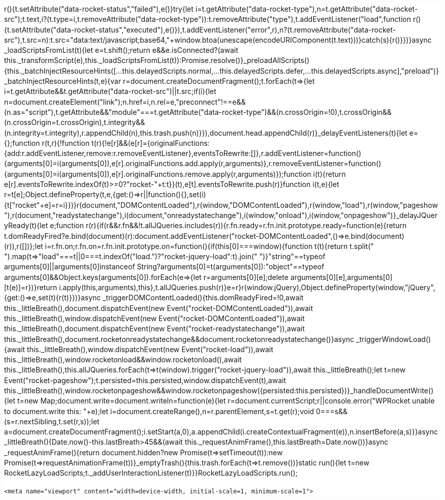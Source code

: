 r(){t.setAttribute("data-rocket-status","failed"),e()}try{let i=t.getAttribute("data-rocket-type"),n=t.getAttribute("data-rocket-src");t.text,i?(t.type=i,t.removeAttribute("data-rocket-type")):t.removeAttribute("type"),t.addEventListener("load",function r(){t.setAttribute("data-rocket-status","executed"),e()}),t.addEventListener("error",r),n?(t.removeAttribute("data-rocket-src"),t.src=n):t.src="data:text/javascript;base64,"+window.btoa(unescape(encodeURIComponent(t.text)))}catch(s){r()}})}async _loadScriptsFromList(t){let e=t.shift();return e&&e.isConnected?(await this._transformScript(e),this._loadScriptsFromList(t)):Promise.resolve()}_preloadAllScripts(){this._batchInjectResourceHints([...this.delayedScripts.normal,...this.delayedScripts.defer,...this.delayedScripts.async],"preload")}_batchInjectResourceHints(t,e){var r=document.createDocumentFragment();t.forEach(t=>{let i=t.getAttribute&&t.getAttribute("data-rocket-src")||t.src;if(i){let n=document.createElement("link");n.href=i,n.rel=e,"preconnect"!==e&&(n.as="script"),t.getAttribute&&"module"===t.getAttribute("data-rocket-type")&&(n.crossOrigin=!0),t.crossOrigin&&(n.crossOrigin=t.crossOrigin),t.integrity&&(n.integrity=t.integrity),r.appendChild(n),this.trash.push(n)}}),document.head.appendChild(r)}_delayEventListeners(t){let e={};function r(t,r){!function t(r){!e[r]&&(e[r]={originalFunctions:{add:r.addEventListener,remove:r.removeEventListener},eventsToRewrite:[]},r.addEventListener=function(){arguments[0]=i(arguments[0]),e[r].originalFunctions.add.apply(r,arguments)},r.removeEventListener=function(){arguments[0]=i(arguments[0]),e[r].originalFunctions.remove.apply(r,arguments)});function i(t){return e[r].eventsToRewrite.indexOf(t)>=0?"rocket-"+t:t}}(t),e[t].eventsToRewrite.push(r)}function i(t,e){let r=t[e];Object.defineProperty(t,e,{get:()=>r||function(){},set(i){t["rocket"+e]=r=i}})}r(document,"DOMContentLoaded"),r(window,"DOMContentLoaded"),r(window,"load"),r(window,"pageshow"),r(document,"readystatechange"),i(document,"onreadystatechange"),i(window,"onload"),i(window,"onpageshow")}_delayJQueryReady(t){let e;function r(r){if(r&&r.fn&&!t.allJQueries.includes(r)){r.fn.ready=r.fn.init.prototype.ready=function(e){return t.domReadyFired?e.bind(document)(r):document.addEventListener("rocket-DOMContentLoaded",()=>e.bind(document)(r)),r([])};let i=r.fn.on;r.fn.on=r.fn.init.prototype.on=function(){if(this[0]===window){function t(t){return t.split(" ").map(t=>"load"===t||0===t.indexOf("load.")?"rocket-jquery-load":t).join(" ")}"string"==typeof arguments[0]||arguments[0]instanceof String?arguments[0]=t(arguments[0]):"object"==typeof arguments[0]&&Object.keys(arguments[0]).forEach(e=>{let r=arguments[0][e];delete arguments[0][e],arguments[0][t(e)]=r})}return i.apply(this,arguments),this},t.allJQueries.push(r)}e=r}r(window.jQuery),Object.defineProperty(window,"jQuery",{get:()=>e,set(t){r(t)}})}async _triggerDOMContentLoaded(){this.domReadyFired=!0,await this._littleBreath(),document.dispatchEvent(new Event("rocket-DOMContentLoaded")),await this._littleBreath(),window.dispatchEvent(new Event("rocket-DOMContentLoaded")),await this._littleBreath(),document.dispatchEvent(new Event("rocket-readystatechange")),await this._littleBreath(),document.rocketonreadystatechange&&document.rocketonreadystatechange()}async _triggerWindowLoad(){await this._littleBreath(),window.dispatchEvent(new Event("rocket-load")),await this._littleBreath(),window.rocketonload&&window.rocketonload(),await this._littleBreath(),this.allJQueries.forEach(t=>t(window).trigger("rocket-jquery-load")),await this._littleBreath();let t=new Event("rocket-pageshow");t.persisted=this.persisted,window.dispatchEvent(t),await this._littleBreath(),window.rocketonpageshow&&window.rocketonpageshow({persisted:this.persisted})}_handleDocumentWrite(){let t=new Map;document.write=document.writeln=function(e){let r=document.currentScript;r||console.error("WPRocket unable to document.write this: "+e);let i=document.createRange(),n=r.parentElement,s=t.get(r);void 0===s&&(s=r.nextSibling,t.set(r,s));let a=document.createDocumentFragment();i.setStart(a,0),a.appendChild(i.createContextualFragment(e)),n.insertBefore(a,s)}}async _littleBreath(){Date.now()-this.lastBreath>45&&(await this._requestAnimFrame(),this.lastBreath=Date.now())}async _requestAnimFrame(){return document.hidden?new Promise(t=>setTimeout(t)):new Promise(t=>requestAnimationFrame(t))}_emptyTrash(){this.trash.forEach(t=>t.remove())}static run(){let t=new RocketLazyLoadScripts;t._addUserInteractionListener(t)}}RocketLazyLoadScripts.run();</script>
	
	<meta name="viewport" content="width=device-width, initial-scale=1, minimum-scale=1">
	

<title>Home - 7by24info</title>
<meta name="description" content="Navigate the world of grocery shopping with 7by24info.com. From finding the closest grocery stores to supermarket insights and inventory management, explore a wide range of topics to enhance your shopping experience. Discover expert tips and resources for all things grocery-related in India."/>
<meta name="robots" content="index, follow, max-snippet:-1, max-video-preview:-1, max-image-preview:large"/>
<link rel="canonical" href="https://7by24info.com/" />
<meta property="og:locale" content="en_US" />
<meta property="og:type" content="website" />
<meta property="og:title" content="Home - 7by24info" />
<meta property="og:description" content="Navigate the world of grocery shopping with 7by24info.com. From finding the closest grocery stores to supermarket insights and inventory management, explore a wide range of topics to enhance your shopping experience. Discover expert tips and resources for all things grocery-related in India." />